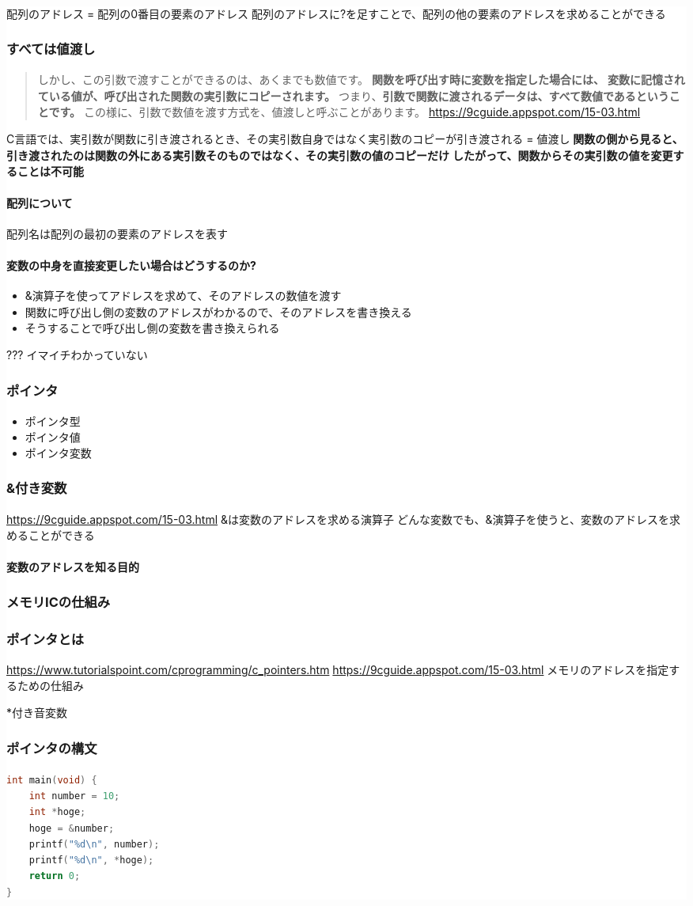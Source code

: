 配列のアドレス = 配列の0番目の要素のアドレス
配列のアドレスに?を足すことで、配列の他の要素のアドレスを求めることができる


### すべては値渡し
>しかし、この引数で渡すことができるのは、あくまでも数値です。
**関数を呼び出す時に変数を指定した場合には、**
**変数に記憶されている値が、呼び出された関数の実引数にコピーされます。**
つまり、**引数で関数に渡されるデータは、すべて数値であるということです。**
この様に、引数で数値を渡す方式を、値渡しと呼ぶことがあります。
https://9cguide.appspot.com/15-03.html

C言語では、実引数が関数に引き渡されるとき、その実引数自身ではなく実引数のコピーが引き渡される
= 値渡し
**関数の側から見ると、引き渡されたのは関数の外にある実引数そのものではなく、その実引数の値のコピーだけ**
**したがって、関数からその実引数の値を変更することは不可能**

#### 配列について
配列名は配列の最初の要素のアドレスを表す

#### 変数の中身を直接変更したい場合はどうするのか?
- &演算子を使ってアドレスを求めて、そのアドレスの数値を渡す
- 関数に呼び出し側の変数のアドレスがわかるので、そのアドレスを書き換える
- そうすることで呼び出し側の変数を書き換えられる

???
イマイチわかっていない

### ポインタ
- ポインタ型
- ポインタ値
- ポインタ変数

### &付き変数
https://9cguide.appspot.com/15-03.html
&は変数のアドレスを求める演算子
どんな変数でも、&演算子を使うと、変数のアドレスを求めることができる

#### 変数のアドレスを知る目的


### メモリICの仕組み

### ポインタとは
https://www.tutorialspoint.com/cprogramming/c_pointers.htm
https://9cguide.appspot.com/15-03.html
メモリのアドレスを指定するための仕組み

*付き音変数

### ポインタの構文
```c
int main(void) {
    int number = 10;
    int *hoge;
    hoge = &number;
    printf("%d\n", number);
    printf("%d\n", *hoge);
    return 0;
}
```
